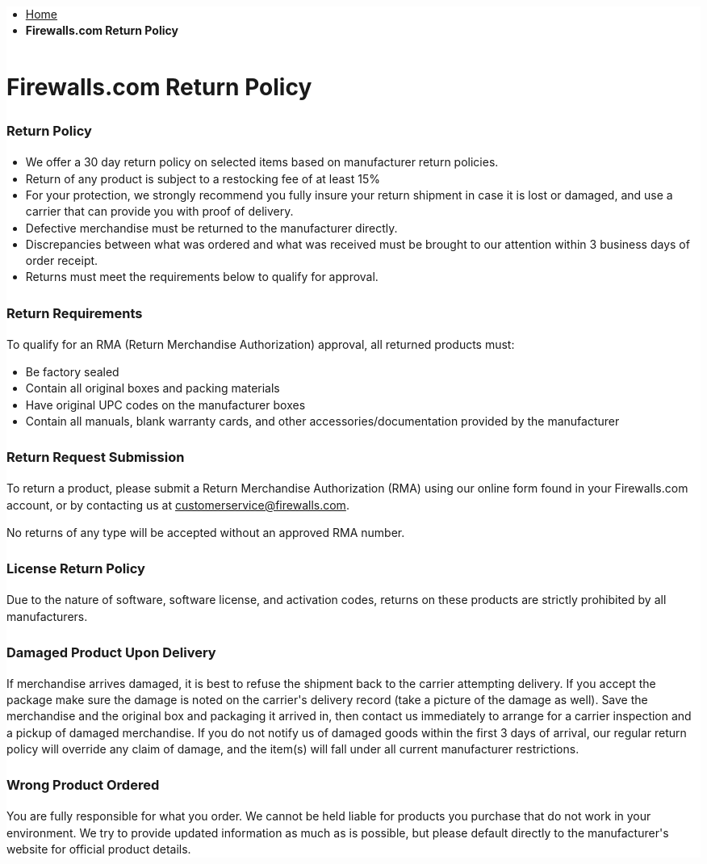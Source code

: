 * [Home](https://www.firewalls.com/ "Go to Home Page")
* **Firewalls.com Return Policy**

Firewalls.com Return Policy
===========================

### Return Policy

* We offer a 30 day return policy on selected items based on manufacturer return policies.
* Return of any product is subject to a restocking fee of at least 15%
* For your protection, we strongly recommend you fully insure your return shipment in case it is lost or damaged, and use a carrier that can provide you with proof of delivery.
* Defective merchandise must be returned to the manufacturer directly.
* Discrepancies between what was ordered and what was received must be brought to our attention within 3 business days of order receipt.
* Returns must meet the requirements below to qualify for approval.

### Return Requirements

To qualify for an RMA (Return Merchandise Authorization) approval, all returned products must:

* Be factory sealed
* Contain all original boxes and packing materials
* Have original UPC codes on the manufacturer boxes
* Contain all manuals, blank warranty cards, and other accessories/documentation provided by the manufacturer

### Return Request Submission

To return a product, please submit a Return Merchandise Authorization (RMA) using our online form found in your Firewalls.com account, or by contacting us at customerservice@firewalls.com.

No returns of any type will be accepted without an approved RMA number.

### License Return Policy

Due to the nature of software, software license, and activation codes, returns on these products are strictly prohibited by all manufacturers.

### Damaged Product Upon Delivery

If merchandise arrives damaged, it is best to refuse the shipment back to the carrier attempting delivery. If you accept the package make sure the damage is noted on the carrier's delivery record (take a picture of the damage as well). Save the merchandise and the original box and packaging it arrived in, then contact us immediately to arrange for a carrier inspection and a pickup of damaged merchandise. If you do not notify us of damaged goods within the first 3 days of arrival, our regular return policy will override any claim of damage, and the item(s) will fall under all current manufacturer restrictions.

### Wrong Product Ordered

You are fully responsible for what you order. We cannot be held liable for products you purchase that do not work in your environment. We try to provide updated information as much as is possible, but please default directly to the manufacturer's website for official product details.
